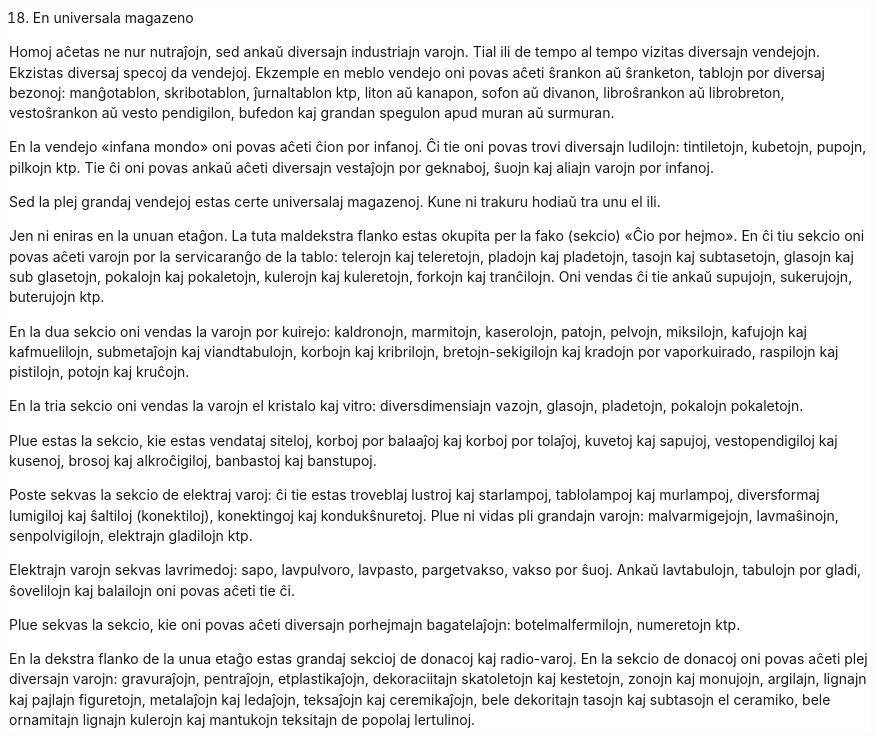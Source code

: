 18. En universala magazeno

Homoj aĉetas ne nur nutraĵojn, sed ankaŭ diversajn industriajn varojn.
Tial ili de tempo al tempo vizitas diversajn vendejojn. Ekzistas
diversaj specoj da vendejoj. Ekzemple en meblo vendejo oni povas aĉeti
ŝrankon aŭ ŝranketon, tablojn por diversaj bezonoj: manĝotablon,
skribotablon, ĵurnaltablon ktp, liton aŭ kanapon, sofon aŭ divanon,
libroŝrankon aŭ librobreton, vestoŝrankon aŭ vesto pendigilon, bufedon
kaj grandan spegulon apud muran aŭ surmuran.

En la vendejo «infana mondo» oni povas aĉeti ĉion por infanoj. Ĉi tie
oni povas trovi diversajn ludilojn: tintiletojn, kubetojn, pupojn,
pilkojn ktp. Tie ĉi oni povas ankaŭ aĉeti diversajn vestaĵojn por
geknaboj, ŝuojn kaj aliajn varojn por infanoj.

Sed la plej grandaj vendejoj estas certe universalaj magazenoj. Kune ni
trakuru hodiaŭ tra unu el ili.

Jen ni eniras en la unuan etaĝon. La tuta maldekstra flanko estas
okupita per la fako (sekcio) «Ĉio por hejmo». En ĉi tiu sekcio oni povas
aĉeti varojn por la servicaranĝo de la tablo: telerojn kaj teleretojn,
pladojn kaj pladetojn, tasojn kaj subtasetojn, glasojn kaj sub
glasetojn, pokalojn kaj pokaletojn, kulerojn kaj kuleretojn, forkojn kaj
tranĉilojn. Oni vendas ĉi tie ankaŭ supujojn, sukerujojn, buterujojn
ktp.

En la dua sekcio oni vendas la varojn por kuirejo: kaldronojn,
marmitojn, kaserolojn, patojn, pelvojn, miksilojn, kafujojn kaj
kafmuelilojn, submetaĵojn kaj viandtabulojn, korbojn kaj kribrilojn,
bretojn-sekigilojn kaj kradojn por vaporkuirado, raspilojn kaj
pistilojn, potojn kaj kruĉojn.

En la tria sekcio oni vendas la varojn el kristalo kaj vitro:
diversdimensiajn vazojn, glasojn, pladetojn, pokalojn pokaletojn.

Plue estas la sekcio, kie estas vendataj siteloj, korboj por balaaĵoj
kaj korboj por tolaĵoj, kuvetoj kaj sapujoj, vestopendigiloj kaj
kusenoj, brosoj kaj alkroĉigiloj, banbastoj kaj banstupoj.

Poste sekvas la sekcio de elektraj varoj: ĉi tie estas troveblaj lustroj
kaj starlampoj, tablolampoj kaj murlampoj, diversformaj lumigiloj kaj
ŝaltiloj (konektiloj), konektingoj kaj kondukŝnuretoj. Plue ni vidas
pli grandajn varojn: malvarmigejojn, lavmaŝinojn, senpolvigilojn,
elektrajn gladilojn ktp.

Elektrajn varojn sekvas lavrimedoj: sapo, lavpulvoro, lavpasto,
pargetvakso, vakso por ŝuoj. Ankaŭ lavtabulojn, tabulojn por gladi,
ŝovelilojn kaj balailojn oni povas aĉeti tie ĉi.

Plue sekvas la sekcio, kie oni povas aĉeti diversajn porhejmajn
bagatelaĵojn: botelmalfermilojn, numeretojn ktp.

En la dekstra flanko de la unua etaĝo estas grandaj sekcioj de donacoj
kaj radio-varoj. En la sekcio de donacoj oni povas aĉeti plej diversajn
varojn: gravuraĵojn, pentraĵojn, etplastikaĵojn, dekoraciitajn
skatoletojn kaj kestetojn, zonojn kaj monujojn, argilajn, lignajn kaj
pajlajn figuretojn, metalaĵojn kaj ledaĵojn, teksaĵojn kaj ceremikaĵojn,
bele dekoritajn tasojn kaj subtasojn el ceramiko, bele ornamitajn
lignajn kulerojn kaj mantukojn teksitajn de popolaj lertulinoj.
